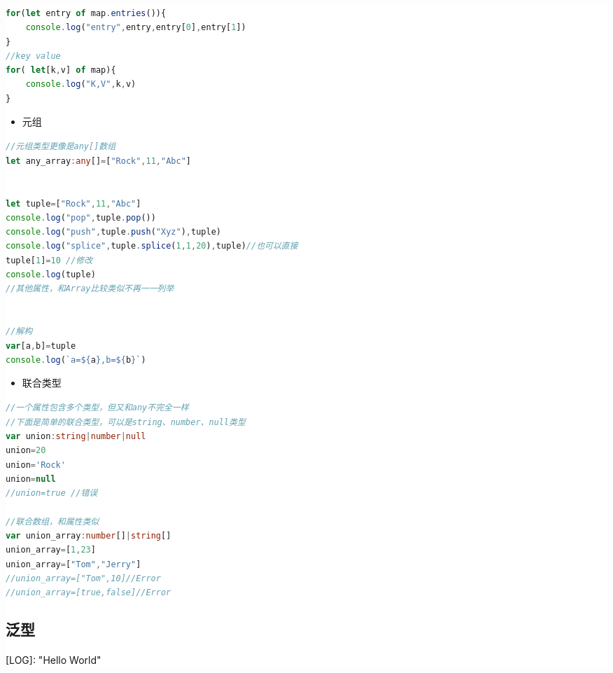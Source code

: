 ```typescript
for(let entry of map.entries()){
    console.log("entry",entry,entry[0],entry[1])
}
//key value
for( let[k,v] of map){
    console.log("K,V",k,v)
}

```

+ 元组
```typescript
//元组类型更像是any[]数组
let any_array:any[]=["Rock",11,"Abc"]


let tuple=["Rock",11,"Abc"]
console.log("pop",tuple.pop())
console.log("push",tuple.push("Xyz"),tuple)
console.log("splice",tuple.splice(1,1,20),tuple)//也可以直接
tuple[1]=10 //修改
console.log(tuple)
//其他属性，和Array比较类似不再一一列举


//解构
var[a,b]=tuple
console.log(`a=${a},b=${b}`)

```

+ 联合类型
```typescript
//一个属性包含多个类型，但又和any不完全一样
//下面是简单的联合类型，可以是string、number、null类型
var union:string|number|null
union=20
union='Rock'
union=null
//union=true //错误

//联合数组，和属性类似
var union_array:number[]|string[]
union_array=[1,23]
union_array=["Tom","Jerry"]
//union_array=["Tom",10]//Error
//union_array=[true,false]//Error


```

## 泛型


[LOG]: "Hello World"